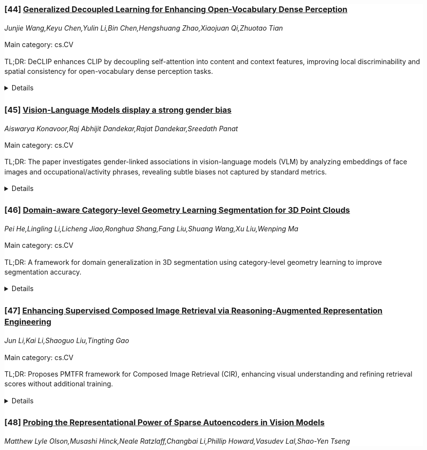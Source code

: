### [44] [Generalized Decoupled Learning for Enhancing Open-Vocabulary Dense Perception](https://arxiv.org/abs/2508.11256)
*Junjie Wang,Keyu Chen,Yulin Li,Bin Chen,Hengshuang Zhao,Xiaojuan Qi,Zhuotao Tian*

Main category: cs.CV

TL;DR: DeCLIP enhances CLIP by decoupling self-attention into content and context features, improving local discriminability and spatial consistency for open-vocabulary dense perception tasks.


<details><summary>Details</summary></details>


### [45] [Vision-Language Models display a strong gender bias](https://arxiv.org/abs/2508.11262)
*Aiswarya Konavoor,Raj Abhijit Dandekar,Rajat Dandekar,Sreedath Panat*

Main category: cs.CV

TL;DR: The paper investigates gender-linked associations in vision-language models (VLM) by analyzing embeddings of face images and occupational/activity phrases, revealing subtle biases not captured by standard metrics.


<details><summary>Details</summary></details>


### [46] [Domain-aware Category-level Geometry Learning Segmentation for 3D Point Clouds](https://arxiv.org/abs/2508.11265)
*Pei He,Lingling Li,Licheng Jiao,Ronghua Shang,Fang Liu,Shuang Wang,Xu Liu,Wenping Ma*

Main category: cs.CV

TL;DR: A framework for domain generalization in 3D segmentation using category-level geometry learning to improve segmentation accuracy.


<details><summary>Details</summary></details>


### [47] [Enhancing Supervised Composed Image Retrieval via Reasoning-Augmented Representation Engineering](https://arxiv.org/abs/2508.11272)
*Jun Li,Kai Li,Shaoguo Liu,Tingting Gao*

Main category: cs.CV

TL;DR: Proposes PMTFR framework for Composed Image Retrieval (CIR), enhancing visual understanding and refining retrieval scores without additional training.


<details><summary>Details</summary></details>


### [48] [Probing the Representational Power of Sparse Autoencoders in Vision Models](https://arxiv.org/abs/2508.11277)
*Matthew Lyle Olson,Musashi Hinck,Neale Ratzlaff,Changbai Li,Phillip Howard,Vasudev Lal,Shao-Yen Tseng*
